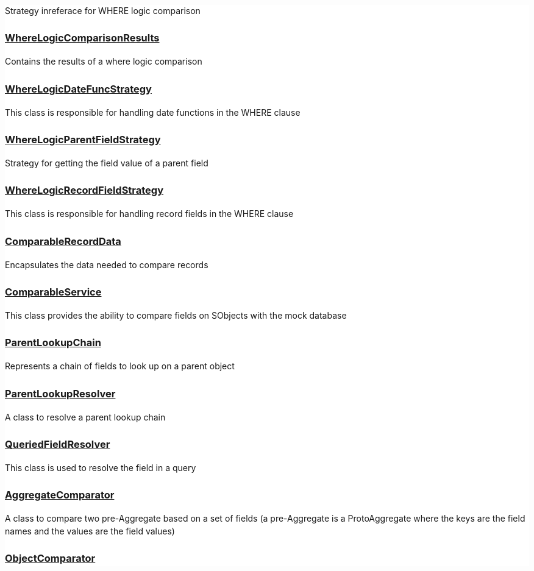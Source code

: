 Strategy inreferace for WHERE logic comparison

### [WhereLogicComparisonResults](miscellaneous/WhereLogicComparisonResults.md)

Contains the results of a where logic comparison

### [WhereLogicDateFuncStrategy](miscellaneous/WhereLogicDateFuncStrategy.md)

This class is responsible for handling date functions in the WHERE clause

### [WhereLogicParentFieldStrategy](miscellaneous/WhereLogicParentFieldStrategy.md)

Strategy for getting the field value of a parent field

### [WhereLogicRecordFieldStrategy](miscellaneous/WhereLogicRecordFieldStrategy.md)

This class is responsible for handling record fields in the WHERE clause

### [ComparableRecordData](miscellaneous/ComparableRecordData.md)

Encapsulates the data needed to compare records

### [ComparableService](miscellaneous/ComparableService.md)

This class provides the ability to compare fields on SObjects with the mock database

### [ParentLookupChain](miscellaneous/ParentLookupChain.md)

Represents a chain of fields to look up on a parent object

### [ParentLookupResolver](miscellaneous/ParentLookupResolver.md)

A class to resolve a parent lookup chain

### [QueriedFieldResolver](miscellaneous/QueriedFieldResolver.md)

This class is used to resolve the field in a query

### [AggregateComparator](miscellaneous/AggregateComparator.md)

A class to compare two pre-Aggregate based on a set of fields 
(a pre-Aggregate is a ProtoAggregate where the keys are the field names and the values are the field values)

### [ObjectComparator](miscellaneous/ObjectComparator.md)
